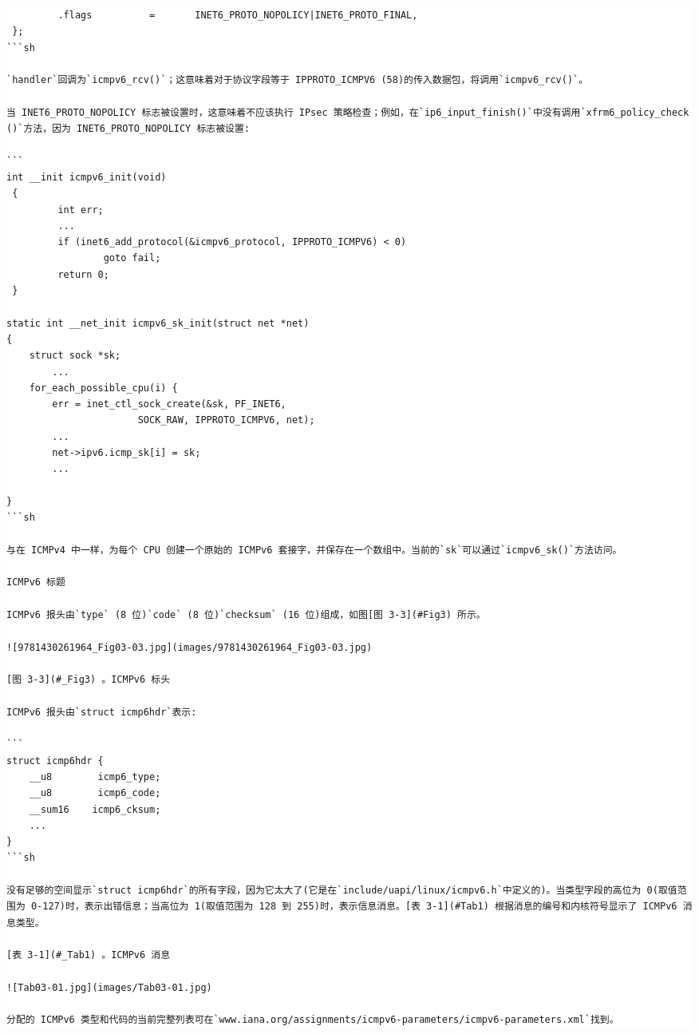  `````
         .flags          =       INET6_PROTO_NOPOLICY|INET6_PROTO_FINAL,
 };
```sh

`handler`回调为`icmpv6_rcv()`；这意味着对于协议字段等于 IPPROTO_ICMPV6 (58)的传入数据包，将调用`icmpv6_rcv()`。

当 INET6_PROTO_NOPOLICY 标志被设置时，这意味着不应该执行 IPsec 策略检查；例如，在`ip6_input_finish()`中没有调用`xfrm6_policy_check()`方法，因为 INET6_PROTO_NOPOLICY 标志被设置:

```
int __init icmpv6_init(void)
 {
         int err;
         ...
         if (inet6_add_protocol(&icmpv6_protocol, IPPROTO_ICMPV6) < 0)
                 goto fail;
         return 0;
 }

static int __net_init icmpv6_sk_init(struct net *net)
{
    struct sock *sk;
        ...
    for_each_possible_cpu(i) {
        err = inet_ctl_sock_create(&sk, PF_INET6,
                       SOCK_RAW, IPPROTO_ICMPV6, net);
        ...
        net->ipv6.icmp_sk[i] = sk;
        ...

}
```sh

与在 ICMPv4 中一样，为每个 CPU 创建一个原始的 ICMPv6 套接字，并保存在一个数组中。当前的`sk`可以通过`icmpv6_sk()`方法访问。

ICMPv6 标题

ICMPv6 报头由`type` (8 位)`code` (8 位)`checksum` (16 位)组成，如图[图 3-3](#Fig3) 所示。

![9781430261964_Fig03-03.jpg](images/9781430261964_Fig03-03.jpg)

[图 3-3](#_Fig3) 。ICMPv6 标头

ICMPv6 报头由`struct icmp6hdr`表示:

```
struct icmp6hdr {
    __u8        icmp6_type;
    __u8        icmp6_code;
    __sum16    icmp6_cksum;
    ...
}
```sh

没有足够的空间显示`struct icmp6hdr`的所有字段，因为它太大了(它是在`include/uapi/linux/icmpv6.h`中定义的)。当类型字段的高位为 0(取值范围为 0-127)时，表示出错信息；当高位为 1(取值范围为 128 到 255)时，表示信息消息。[表 3-1](#Tab1) 根据消息的编号和内核符号显示了 ICMPv6 消息类型。

[表 3-1](#_Tab1) 。ICMPv6 消息

![Tab03-01.jpg](images/Tab03-01.jpg)

分配的 ICMPv6 类型和代码的当前完整列表可在`www.iana.org/assignments/icmpv6-parameters/icmpv6-parameters.xml`找到。

 `````